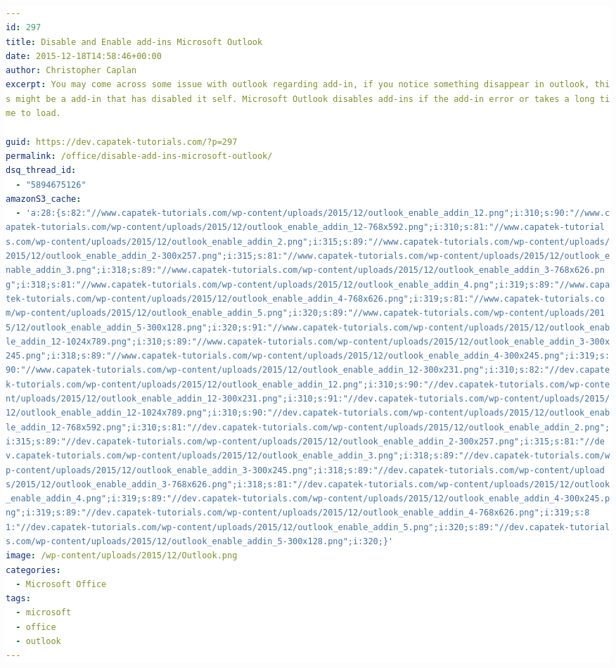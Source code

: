 ```yaml
---
id: 297
title: Disable and Enable add-ins Microsoft Outlook
date: 2015-12-18T14:58:46+00:00
author: Christopher Caplan
excerpt: You may come across some issue with outlook regarding add-in, if you notice something disappear in outlook, this might be a add-in that has disabled it self. Microsoft Outlook disables add-ins if the add-in error or takes a long time to load.

guid: https://dev.capatek-tutorials.com/?p=297
permalink: /office/disable-add-ins-microsoft-outlook/
dsq_thread_id:
  - "5894675126"
amazonS3_cache:
  - 'a:28:{s:82:"//www.capatek-tutorials.com/wp-content/uploads/2015/12/outlook_enable_addin_12.png";i:310;s:90:"//www.capatek-tutorials.com/wp-content/uploads/2015/12/outlook_enable_addin_12-768x592.png";i:310;s:81:"//www.capatek-tutorials.com/wp-content/uploads/2015/12/outlook_enable_addin_2.png";i:315;s:89:"//www.capatek-tutorials.com/wp-content/uploads/2015/12/outlook_enable_addin_2-300x257.png";i:315;s:81:"//www.capatek-tutorials.com/wp-content/uploads/2015/12/outlook_enable_addin_3.png";i:318;s:89:"//www.capatek-tutorials.com/wp-content/uploads/2015/12/outlook_enable_addin_3-768x626.png";i:318;s:81:"//www.capatek-tutorials.com/wp-content/uploads/2015/12/outlook_enable_addin_4.png";i:319;s:89:"//www.capatek-tutorials.com/wp-content/uploads/2015/12/outlook_enable_addin_4-768x626.png";i:319;s:81:"//www.capatek-tutorials.com/wp-content/uploads/2015/12/outlook_enable_addin_5.png";i:320;s:89:"//www.capatek-tutorials.com/wp-content/uploads/2015/12/outlook_enable_addin_5-300x128.png";i:320;s:91:"//www.capatek-tutorials.com/wp-content/uploads/2015/12/outlook_enable_addin_12-1024x789.png";i:310;s:89:"//www.capatek-tutorials.com/wp-content/uploads/2015/12/outlook_enable_addin_3-300x245.png";i:318;s:89:"//www.capatek-tutorials.com/wp-content/uploads/2015/12/outlook_enable_addin_4-300x245.png";i:319;s:90:"//www.capatek-tutorials.com/wp-content/uploads/2015/12/outlook_enable_addin_12-300x231.png";i:310;s:82:"//dev.capatek-tutorials.com/wp-content/uploads/2015/12/outlook_enable_addin_12.png";i:310;s:90:"//dev.capatek-tutorials.com/wp-content/uploads/2015/12/outlook_enable_addin_12-300x231.png";i:310;s:91:"//dev.capatek-tutorials.com/wp-content/uploads/2015/12/outlook_enable_addin_12-1024x789.png";i:310;s:90:"//dev.capatek-tutorials.com/wp-content/uploads/2015/12/outlook_enable_addin_12-768x592.png";i:310;s:81:"//dev.capatek-tutorials.com/wp-content/uploads/2015/12/outlook_enable_addin_2.png";i:315;s:89:"//dev.capatek-tutorials.com/wp-content/uploads/2015/12/outlook_enable_addin_2-300x257.png";i:315;s:81:"//dev.capatek-tutorials.com/wp-content/uploads/2015/12/outlook_enable_addin_3.png";i:318;s:89:"//dev.capatek-tutorials.com/wp-content/uploads/2015/12/outlook_enable_addin_3-300x245.png";i:318;s:89:"//dev.capatek-tutorials.com/wp-content/uploads/2015/12/outlook_enable_addin_3-768x626.png";i:318;s:81:"//dev.capatek-tutorials.com/wp-content/uploads/2015/12/outlook_enable_addin_4.png";i:319;s:89:"//dev.capatek-tutorials.com/wp-content/uploads/2015/12/outlook_enable_addin_4-300x245.png";i:319;s:89:"//dev.capatek-tutorials.com/wp-content/uploads/2015/12/outlook_enable_addin_4-768x626.png";i:319;s:81:"//dev.capatek-tutorials.com/wp-content/uploads/2015/12/outlook_enable_addin_5.png";i:320;s:89:"//dev.capatek-tutorials.com/wp-content/uploads/2015/12/outlook_enable_addin_5-300x128.png";i:320;}'
image: /wp-content/uploads/2015/12/Outlook.png
categories:
  - Microsoft Office
tags:
  - microsoft
  - office
  - outlook
---
```
